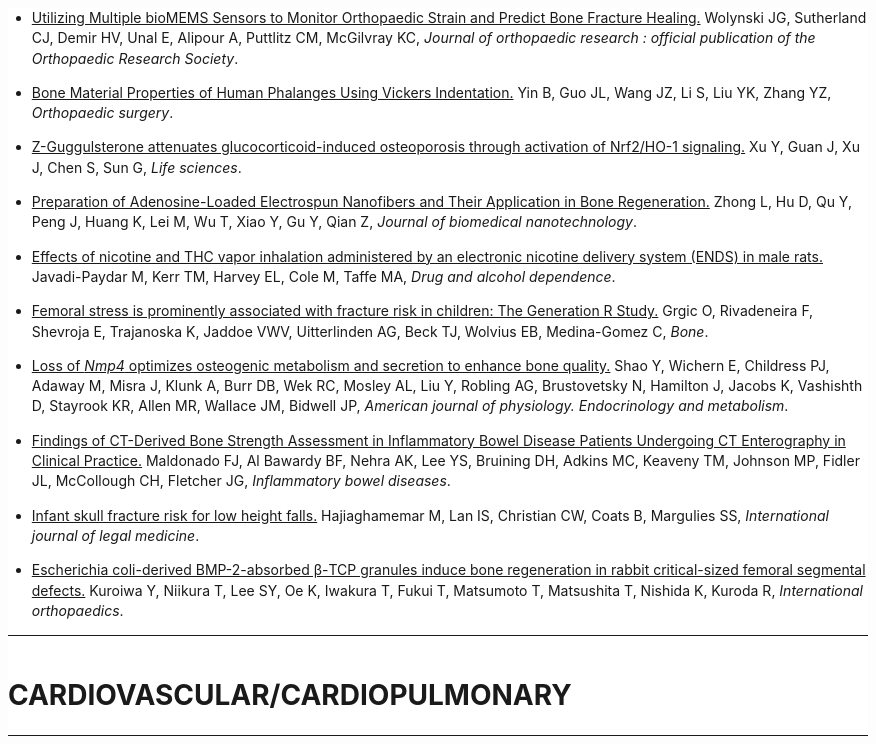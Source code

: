 * [Utilizing Multiple bioMEMS Sensors to Monitor Orthopaedic Strain and Predict Bone Fracture Healing.](https://www.ncbi.nlm.nih.gov/pubmed/31042313)
Wolynski JG, Sutherland CJ, Demir HV, Unal E, Alipour A, Puttlitz CM, McGilvray KC,
*Journal of orthopaedic research : official publication of the Orthopaedic Research Society*.  

* [Bone Material Properties of Human Phalanges Using Vickers Indentation.](https://www.ncbi.nlm.nih.gov/pubmed/31037844)
Yin B, Guo JL, Wang JZ, Li S, Liu YK, Zhang YZ,
*Orthopaedic surgery*.  

* [Z-Guggulsterone attenuates glucocorticoid-induced osteoporosis through activation of Nrf2/HO-1 signaling.](https://www.ncbi.nlm.nih.gov/pubmed/30905781)
Xu Y, Guan J, Xu J, Chen S, Sun G,
*Life sciences*.  

* [Preparation of Adenosine-Loaded Electrospun Nanofibers and Their Application in Bone Regeneration.](https://www.ncbi.nlm.nih.gov/pubmed/30890220)
Zhong L, Hu D, Qu Y, Peng J, Huang K, Lei M, Wu T, Xiao Y, Gu Y, Qian Z,
*Journal of biomedical nanotechnology*.  

* [Effects of nicotine and THC vapor inhalation administered by an electronic nicotine delivery system (ENDS) in male rats.](https://www.ncbi.nlm.nih.gov/pubmed/30878767)
Javadi-Paydar M, Kerr TM, Harvey EL, Cole M, Taffe MA,
*Drug and alcohol dependence*.  

* [Femoral stress is prominently associated with fracture risk in children: The Generation R Study.](https://www.ncbi.nlm.nih.gov/pubmed/30798002)
Grgic O, Rivadeneira F, Shevroja E, Trajanoska K, Jaddoe VWV, Uitterlinden AG, Beck TJ, Wolvius EB, Medina-Gomez C,
*Bone*.  

* [Loss of <i>Nmp4</i> optimizes osteogenic metabolism and secretion to enhance bone quality.](https://www.ncbi.nlm.nih.gov/pubmed/30645175)
Shao Y, Wichern E, Childress PJ, Adaway M, Misra J, Klunk A, Burr DB, Wek RC, Mosley AL, Liu Y, Robling AG, Brustovetsky N, Hamilton J, Jacobs K, Vashishth D, Stayrook KR, Allen MR, Wallace JM, Bidwell JP,
*American journal of physiology. Endocrinology and metabolism*.  

* [Findings of CT-Derived Bone Strength Assessment in Inflammatory Bowel Disease Patients Undergoing CT Enterography in Clinical Practice.](https://www.ncbi.nlm.nih.gov/pubmed/30476314)
Maldonado FJ, Al Bawardy BF, Nehra AK, Lee YS, Bruining DH, Adkins MC, Keaveny TM, Johnson MP, Fidler JL, McCollough CH, Fletcher JG,
*Inflammatory bowel diseases*.  

* [Infant skull fracture risk for low height falls.](https://www.ncbi.nlm.nih.gov/pubmed/30194647)
Hajiaghamemar M, Lan IS, Christian CW, Coats B, Margulies SS,
*International journal of legal medicine*.  

* [Escherichia coli-derived BMP-2-absorbed β-TCP granules induce bone regeneration in rabbit critical-sized femoral segmental defects.](https://www.ncbi.nlm.nih.gov/pubmed/30097727)
Kuroiwa Y, Niikura T, Lee SY, Oe K, Iwakura T, Fukui T, Matsumoto T, Matsushita T, Nishida K, Kuroda R,
*International orthopaedics*.  

----
# CARDIOVASCULAR/CARDIOPULMONARY
----
